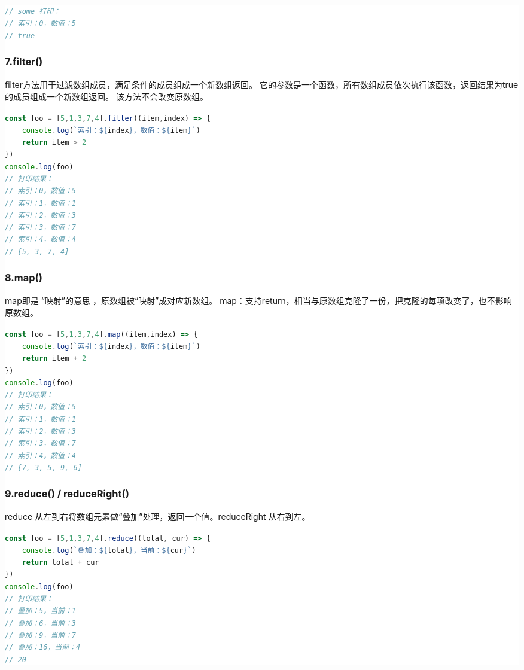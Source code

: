 ```javascript
// some 打印：
// 索引：0，数值：5
// true
```

### 7.filter()

filter方法用于过滤数组成员，满足条件的成员组成一个新数组返回。
它的参数是一个函数，所有数组成员依次执行该函数，返回结果为true的成员组成一个新数组返回。
该方法不会改变原数组。

```javascript
const foo = [5,1,3,7,4].filter((item,index) => {
    console.log(`索引：${index}，数值：${item}`)
    return item > 2
})
console.log(foo)
// 打印结果：
// 索引：0，数值：5
// 索引：1，数值：1
// 索引：2，数值：3
// 索引：3，数值：7
// 索引：4，数值：4
// [5, 3, 7, 4]
```

### 8.map()

map即是 “映射”的意思 ，原数组被“映射”成对应新数组。
map：支持return，相当与原数组克隆了一份，把克隆的每项改变了，也不影响原数组。

```javascript
const foo = [5,1,3,7,4].map((item,index) => {
    console.log(`索引：${index}，数值：${item}`)
    return item + 2
})
console.log(foo)
// 打印结果：
// 索引：0，数值：5
// 索引：1，数值：1
// 索引：2，数值：3
// 索引：3，数值：7
// 索引：4，数值：4
// [7, 3, 5, 9, 6]
```

### 9.reduce() / reduceRight()

reduce 从左到右将数组元素做“叠加”处理，返回一个值。reduceRight 从右到左。

```javascript
const foo = [5,1,3,7,4].reduce((total, cur) => {
    console.log(`叠加：${total}，当前：${cur}`)
    return total + cur
})
console.log(foo)
// 打印结果：
// 叠加：5，当前：1
// 叠加：6，当前：3
// 叠加：9，当前：7
// 叠加：16，当前：4
// 20
```
